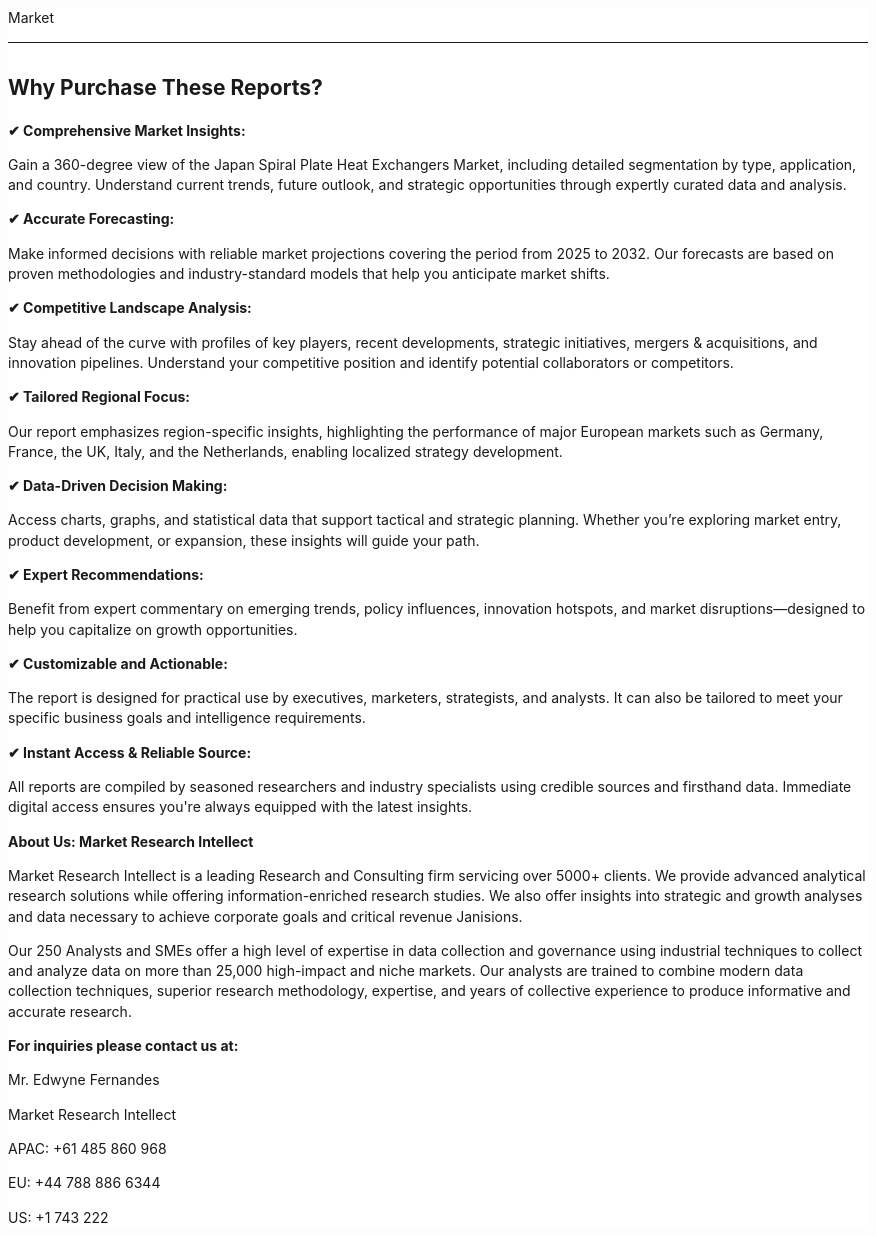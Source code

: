 Market</a></span></p></blockquote><hr /><h2>Why Purchase These Reports?</h2><p><strong>✔ Comprehensive Market Insights:</strong></p><p>Gain a 360-degree view of the Japan Spiral Plate Heat Exchangers Market, including detailed segmentation by type, application, and country. Understand current trends, future outlook, and strategic opportunities through expertly curated data and analysis.</p><p><strong>✔ Accurate Forecasting:</strong></p><p>Make informed decisions with reliable market projections covering the period from 2025 to 2032. Our forecasts are based on proven methodologies and industry-standard models that help you anticipate market shifts.</p><p><strong>✔ Competitive Landscape Analysis:</strong></p><p>Stay ahead of the curve with profiles of key players, recent developments, strategic initiatives, mergers &amp; acquisitions, and innovation pipelines. Understand your competitive position and identify potential collaborators or competitors.</p><p><strong>✔ Tailored Regional Focus:</strong></p><p>Our report emphasizes region-specific insights, highlighting the performance of major European markets such as Germany, France, the UK, Italy, and the Netherlands, enabling localized strategy development.</p><p><strong>✔ Data-Driven Decision Making:</strong></p><p>Access charts, graphs, and statistical data that support tactical and strategic planning. Whether you&rsquo;re exploring market entry, product development, or expansion, these insights will guide your path.</p><p><strong>✔ Expert Recommendations:</strong></p><p>Benefit from expert commentary on emerging trends, policy influences, innovation hotspots, and market disruptions&mdash;designed to help you capitalize on growth opportunities.</p><p><strong>✔ Customizable and Actionable:</strong></p><p>The report is designed for practical use by executives, marketers, strategists, and analysts. It can also be tailored to meet your specific business goals and intelligence requirements.</p><p><strong>✔ Instant Access &amp; Reliable Source:</strong></p><p>All reports are compiled by seasoned researchers and industry specialists using credible sources and firsthand data. Immediate digital access ensures you're always equipped with the latest insights.</p><p><strong><span class="font-[700]">About Us: Market Research Intellect</span></strong></p><p><span class="">Market Research Intellect is a leading Research and Consulting firm servicing over 5000+ clients. We provide advanced analytical research solutions while offering information-enriched research studies.&nbsp;</span>We also offer insights into strategic and growth analyses and data necessary to achieve corporate goals and critical revenue Janisions.</p><p><span class="">Our 250 Analysts and SMEs offer a high level of expertise in data collection and governance using industrial techniques to collect and analyze data on more than 25,000 high-impact and niche markets. Our analysts are trained to combine modern data collection techniques, superior research methodology, expertise, and years of collective experience to produce informative and accurate research.</span></p><p><strong>For inquiries please contact us at:</strong></p><p>Mr. Edwyne Fernandes</p><p>Market Research Intellect</p><p>APAC: +61 485 860 968</p><p>EU: +44 788 886 6344</p><p>US: +1 743 222